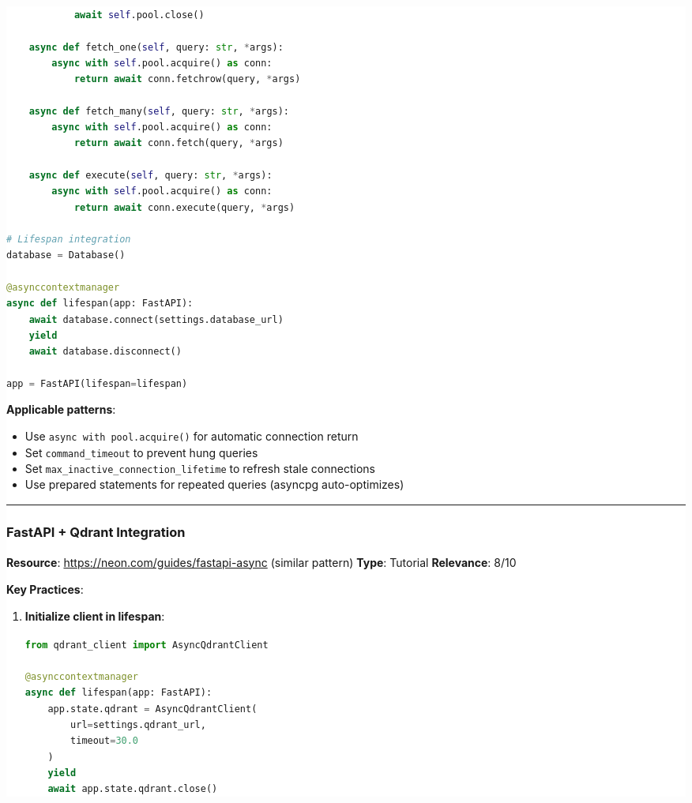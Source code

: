 ```python
            await self.pool.close()

    async def fetch_one(self, query: str, *args):
        async with self.pool.acquire() as conn:
            return await conn.fetchrow(query, *args)

    async def fetch_many(self, query: str, *args):
        async with self.pool.acquire() as conn:
            return await conn.fetch(query, *args)

    async def execute(self, query: str, *args):
        async with self.pool.acquire() as conn:
            return await conn.execute(query, *args)

# Lifespan integration
database = Database()

@asynccontextmanager
async def lifespan(app: FastAPI):
    await database.connect(settings.database_url)
    yield
    await database.disconnect()

app = FastAPI(lifespan=lifespan)
```

**Applicable patterns**:
- Use `async with pool.acquire()` for automatic connection return
- Set `command_timeout` to prevent hung queries
- Set `max_inactive_connection_lifetime` to refresh stale connections
- Use prepared statements for repeated queries (asyncpg auto-optimizes)

---

### FastAPI + Qdrant Integration
**Resource**: https://neon.com/guides/fastapi-async (similar pattern)
**Type**: Tutorial
**Relevance**: 8/10

**Key Practices**:
1. **Initialize client in lifespan**:
   ```python
   from qdrant_client import AsyncQdrantClient

   @asynccontextmanager
   async def lifespan(app: FastAPI):
       app.state.qdrant = AsyncQdrantClient(
           url=settings.qdrant_url,
           timeout=30.0
       )
       yield
       await app.state.qdrant.close()
   ```

